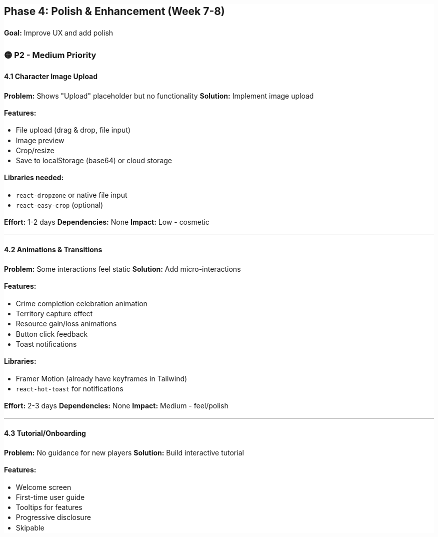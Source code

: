 
## Phase 4: Polish & Enhancement (Week 7-8)
**Goal:** Improve UX and add polish

### 🟡 P2 - Medium Priority

#### 4.1 Character Image Upload
**Problem:** Shows "Upload" placeholder but no functionality
**Solution:** Implement image upload

**Features:**
- File upload (drag & drop, file input)
- Image preview
- Crop/resize
- Save to localStorage (base64) or cloud storage

**Libraries needed:**
- `react-dropzone` or native file input
- `react-easy-crop` (optional)

**Effort:** 1-2 days
**Dependencies:** None
**Impact:** Low - cosmetic

---

#### 4.2 Animations & Transitions
**Problem:** Some interactions feel static
**Solution:** Add micro-interactions

**Features:**
- Crime completion celebration animation
- Territory capture effect
- Resource gain/loss animations
- Button click feedback
- Toast notifications

**Libraries:**
- Framer Motion (already have keyframes in Tailwind)
- `react-hot-toast` for notifications

**Effort:** 2-3 days
**Dependencies:** None
**Impact:** Medium - feel/polish

---

#### 4.3 Tutorial/Onboarding
**Problem:** No guidance for new players
**Solution:** Build interactive tutorial

**Features:**
- Welcome screen
- First-time user guide
- Tooltips for features
- Progressive disclosure
- Skipable
